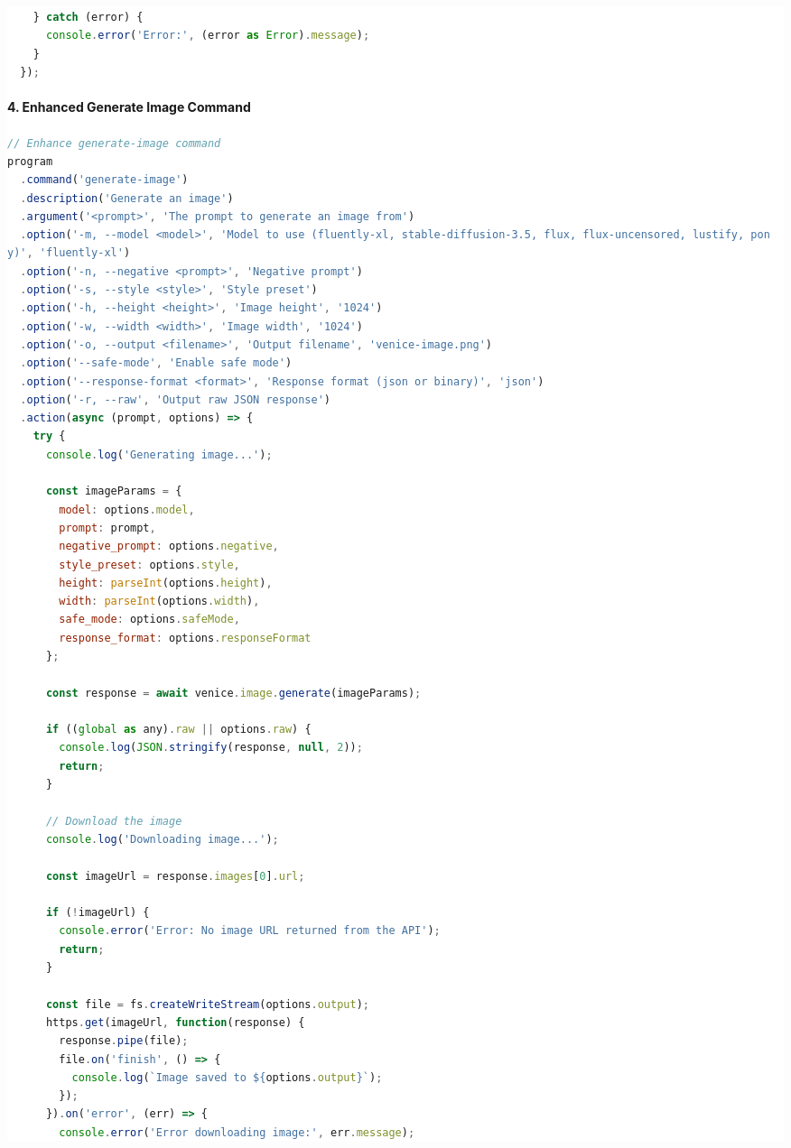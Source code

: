 ```javascript
    } catch (error) {
      console.error('Error:', (error as Error).message);
    }
  });
```

#### 4. Enhanced Generate Image Command

```javascript
// Enhance generate-image command
program
  .command('generate-image')
  .description('Generate an image')
  .argument('<prompt>', 'The prompt to generate an image from')
  .option('-m, --model <model>', 'Model to use (fluently-xl, stable-diffusion-3.5, flux, flux-uncensored, lustify, pony)', 'fluently-xl')
  .option('-n, --negative <prompt>', 'Negative prompt')
  .option('-s, --style <style>', 'Style preset')
  .option('-h, --height <height>', 'Image height', '1024')
  .option('-w, --width <width>', 'Image width', '1024')
  .option('-o, --output <filename>', 'Output filename', 'venice-image.png')
  .option('--safe-mode', 'Enable safe mode')
  .option('--response-format <format>', 'Response format (json or binary)', 'json')
  .option('-r, --raw', 'Output raw JSON response')
  .action(async (prompt, options) => {
    try {
      console.log('Generating image...');
      
      const imageParams = {
        model: options.model,
        prompt: prompt,
        negative_prompt: options.negative,
        style_preset: options.style,
        height: parseInt(options.height),
        width: parseInt(options.width),
        safe_mode: options.safeMode,
        response_format: options.responseFormat
      };
      
      const response = await venice.image.generate(imageParams);
      
      if ((global as any).raw || options.raw) {
        console.log(JSON.stringify(response, null, 2));
        return;
      }
      
      // Download the image
      console.log('Downloading image...');
      
      const imageUrl = response.images[0].url;
      
      if (!imageUrl) {
        console.error('Error: No image URL returned from the API');
        return;
      }
      
      const file = fs.createWriteStream(options.output);
      https.get(imageUrl, function(response) {
        response.pipe(file);
        file.on('finish', () => {
          console.log(`Image saved to ${options.output}`);
        });
      }).on('error', (err) => {
        console.error('Error downloading image:', err.message);
```